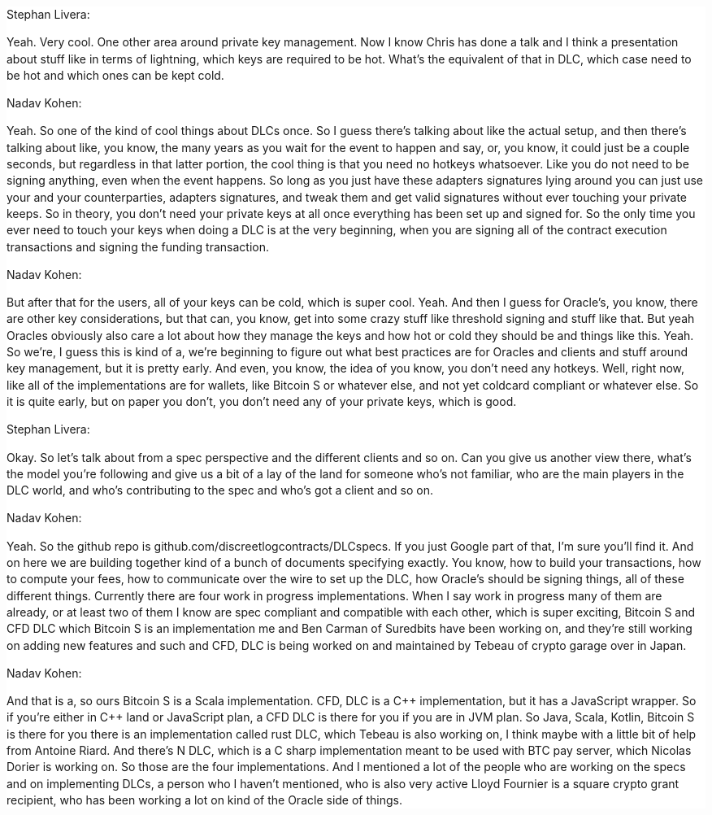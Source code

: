 Stephan Livera:

Yeah. Very cool. One other area around private key management. Now I know Chris has done a talk and I think a presentation about stuff like in terms of lightning, which keys are required to be hot. What’s the equivalent of that in DLC, which case need to be hot and which ones can be kept cold.

Nadav Kohen:

Yeah. So one of the kind of cool things about DLCs once. So I guess there’s talking about like the actual setup, and then there’s talking about like, you know, the many years as you wait for the event to happen and say, or, you know, it could just be a couple seconds, but regardless in that latter portion, the cool thing is that you need no hotkeys whatsoever. Like you do not need to be signing anything, even when the event happens. So long as you just have these adapters signatures lying around you can just use your and your counterparties, adapters signatures, and tweak them and get valid signatures without ever touching your private keeps. So in theory, you don’t need your private keys at all once everything has been set up and signed for. So the only time you ever need to touch your keys when doing a DLC is at the very beginning, when you are signing all of the contract execution transactions and signing the funding transaction.

Nadav Kohen:

But after that for the users, all of your keys can be cold, which is super cool. Yeah. And then I guess for Oracle’s, you know, there are other key considerations, but that can, you know, get into some crazy stuff like threshold signing and stuff like that. But yeah Oracles obviously also care a lot about how they manage the keys and how hot or cold they should be and things like this. Yeah. So we’re, I guess this is kind of a, we’re beginning to figure out what best practices are for Oracles and clients and stuff around key management, but it is pretty early. And even, you know, the idea of you know, you don’t need any hotkeys. Well, right now, like all of the implementations are for wallets, like Bitcoin S or whatever else, and not yet coldcard compliant or whatever else. So it is quite early, but on paper you don’t, you don’t need any of your private keys, which is good.

Stephan Livera:

Okay. So let’s talk about from a spec perspective and the different clients and so on. Can you give us another view there, what’s the model you’re following and give us a bit of a lay of the land for someone who’s not familiar, who are the main players in the DLC world, and who’s contributing to the spec and who’s got a client and so on.

Nadav Kohen:

Yeah. So the github repo is github.com/discreetlogcontracts/DLCspecs. If you just Google part of that, I’m sure you’ll find it. And on here we are building together kind of a bunch of documents specifying exactly. You know, how to build your transactions, how to compute your fees, how to communicate over the wire to set up the DLC, how Oracle’s should be signing things, all of these different things. Currently there are four work in progress implementations. When I say work in progress many of them are already, or at least two of them I know are spec compliant and compatible with each other, which is super exciting, Bitcoin S and CFD DLC which Bitcoin S is an implementation me and Ben Carman of Suredbits have been working on, and they’re still working on adding new features and such and CFD, DLC is being worked on and maintained by Tebeau of crypto garage over in Japan.

Nadav Kohen:

And that is a, so ours Bitcoin S is a Scala implementation. CFD, DLC is a C++ implementation, but it has a JavaScript wrapper. So if you’re either in C++ land or JavaScript plan, a CFD DLC is there for you if you are in JVM plan. So Java, Scala, Kotlin, Bitcoin S is there for you there is an implementation called rust DLC, which Tebeau is also working on, I think maybe with a little bit of help from Antoine Riard. And there’s N DLC, which is a C sharp implementation meant to be used with BTC pay server, which Nicolas Dorier is working on. So those are the four implementations. And I mentioned a lot of the people who are working on the specs and on implementing DLCs, a person who I haven’t mentioned, who is also very active Lloyd Fournier is a square crypto grant recipient, who has been working a lot on kind of the Oracle side of things.
